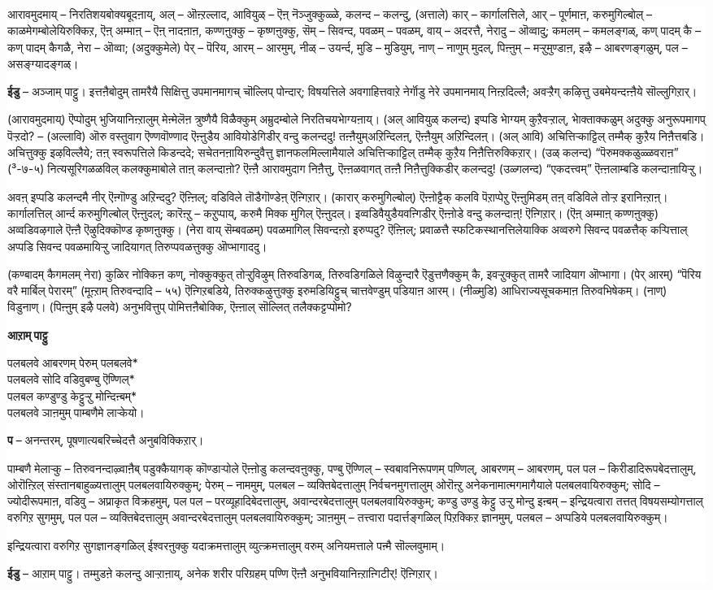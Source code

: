 आरावमुदमाय् – निरतिशयबोक्यबूदऩाय्, अल् – ऒऩ्ऱल्लाद, आवियुळ् – ऎऩ् नॆञ्जुक्कुळ्ळे, कलन्द – कलन्दु, (अत्ताले) कार् – कार्गालत्तिले, आर् – पूर्णमाऩ, करुमुगिल्बोल् – काळमेगम्बोलेयिरुक्किऱ, ऎऩ् अम्माऩ् – ऎऩ् नादऩाऩ, कण्णऩुक्कु – कृष्णऩुक्कु, सॆम् – सिवन्द, पवळम् – पवळम्, वाय् – अदरत्तै, नेरादु – ऒव्वादु; कमलम् – कमलङ्गळ्, कण् पादम् कै – कण् पादम् कैगळै, नेरा – ऒव्वा; (अदुक्कुमेले) पेर् – पॆरिय, आरम् – आरमुम्, नीळ् – उयर्न्द, मुडि – मुडियुम्, नाण् – नाणुम् मुदल्, पिऩ्ऩुम् – मऱ्ऱुमुण्डाऩ, इऴै – आबरणङ्गळुम्, पल – असङ्ग्यादङ्गळ्।

**ईडु** – अञ्जाम् पाट्टु। इत्तऩैबोदुम् तामरैयै सिक्षित्तु उपमानमागच् चॊल्लिप् पोन्दार्; विषयत्तिले अवगाहित्तवाऱे नेर्गॊडु नेरे उपमानमाय् निऩ्ऱदिल्लै; अवऱ्ऱैग् कऴित्तु उबमेयन्दऩ्ऩैये सॊल्लुगिऱार्।

(आरावमुदमाय्) ऎप्पोदुम् भुजियानिऩ्ऱालुम् मेऩ्मेलॆऩ त्रुष्णैयै विळैक्कुम् अम्रुदम्बोले निरतिचयभेाग्यऩाय्। (अल् आवियुळ् कलन्द) इप्पडि भेाग्यम् कुऱैवऱ्ऱाल्, भेाक्ताक्कळुम् अदुक्कु अनुरूपमागप् पॆऱ्ऱदो? – (अल्लावि) ऒरु वस्तुवाग ऎण्णवॊण्णाद ऎऩ्ऩुडैय आवियोडेगिडीर् वन्दु कलन्ददु! तऩ्ऩैयुम्अऱिन्दिलऩ्, ऎऩ्ऩैयुम् अऱिन्दिलऩ्। (अल् आवि) अचित्तिऱ्काट्टिल् तम्मैक् कुऱैय निऩैत्तबडि। अचित्तुक्कु इऴविल्लैये; तऩ् स्वरूपत्तिले किडन्ददे; सचेतनऩायिरुन्दुवैत्तु ज्ञानफलमिल्लामैयाले अचित्तिऱ्काट्टिल् तम्मैक् कुऱैय निऩैत्तिरुक्किऱार्। (उळ् कलन्द) “पॆरुमक्कळुळ्ळवराऩ” (³-७-५) नित्यसूरिगळळविल् कलक्कुमाबोले ताऩ् कलन्दाऩो? ऎऩ्ऩै आरावमुदाग निऩैत्तु, ऎऩ्ऩळवागत् तऩ्ऩै निऩैत्तुक्किडीर् कलन्ददु! (उळ्गलन्द) “एकदत्त्वम्” ऎऩ्ऩलाम्बडि कलन्दाऩायिऱ्ऱु।

अवऩ् इप्पडि कलन्दमै नीर् ऎऩ्गॊण्डु अऱिन्ददु? ऎऩ्ऩिल्; वडिविले तॊडैगॊण्डेऩ् ऎऩ्गिऱार्। (कारार् करुमुगिल्बोल्) ऎऩ्ऩोट्टैक् कलवि पॆऱाप्पेऱु ऎऩ्ऩुमिडम् तऩ् वडिविले तोऱ्ऱ इरानिऩ्ऱाऩ्। कार्गालत्तिल् आर्न्द करुमुगिल्बोल् ऎऩ्ऩुदल्; कारॆऩ्ऱु – कऱुप्पाय्, करुमै मिक्क मुगिल् ऎऩ्ऩुदल्। इव्वडिवैयुडैयवऩ्गिडीर् ऎऩ्ऩोडे वन्दु कलन्दाऩ्! ऎऩ्गिऱार्।
(ऎऩ् अम्माऩ् कण्णऩुक्कु) अव्वडिवऴगाले ऎऩ्ऩै ऎऴुदिक्कॊण्ड कृष्णऩुक्कु।
(नेरा वाय् सॆम्बवळम्) पवळमागिल् सिवन्दऩ्ऱो इरुप्पदु? ऎऩ्ऩिल्; प्रवाळत्तै स्फटिकस्थानत्तिलेयाक्कि अव्वरुगे सिवन्द पवळत्तैक् कऱ्पित्ताल् अप्पडि सिवन्द पवळमायिऱ्ऱु जादियागत् तिरुप्पवळत्तुक्कु ऒप्भागाददु।

(कण्बादम् कैगमलम् नेरा) कुळिर नोक्किऩ कण्, नोक्कुक्कुत् तोऱ्ऱुविऴुम् तिरुवडिगळ्, तिरुवडिगळिले विऴुन्दारै ऎडुत्तणैक्कुम् कै, इवऱ्ऱुक्कुत् तामरै जादियाग ऒप्भागा। (पेर् आरम्) “पॆरिय वरै मार्बिल् पेरारम्” (मूऩ्ऱाम् तिरुवन्दादि – ५५) ऎऩ्गिऱबडिये, तिरुक्कऴुत्तुक्कु इरुमडियिट्टुच् चात्तवेण्डुम् पडियाऩ आरम्। (नीळ्मुडि) आधिराज्यसूचकमाऩ तिरुवभिषेकम्। (नाण्) विडुनाण्। (पिऩ्ऩुम् इऴै पलवे) अनुभवित्तुप् पोमित्तऩैबोक्कि, ऎऩ्ऩाल् सॊल्लित् तलैक्कट्टप्पोमो?

**आऱाम् पाट्टु**

पलबलवे आबरणम् पेरुम् पलबलवे\*  
पलबलवे सोदि वडिवुबण्बु ऎण्णिल्\*  
पलबल कण्डुण्डु केट्टुऱ्ऱु मोन्दिऩ्बम्\*  
पलबलवे ञाऩमुम् पाम्बणैमे लाऱ्केयो।

**प** – अनन्तरम्, पूषणात्यबरिच्चेदत्तै अनुबविक्किऱार्।

पाम्बणै मेलाऱ्कु – तिरुवनन्दाऴ्वाऩैब् पडुक्कैयागक् कॊण्डाऱ्पोले ऎऩ्ऩोडु कलन्दवऩुक्कु, पण्बु ऎण्णिल् – स्वबावनिरूपणम् पण्णिल्, आबरणम् – आबरणम्, पल पल – किरीडादिरूपबेदत्तालुम्, ओरॊऩ्ऱिल् संस्तानबाहुळ्यत्तालुम् पलबलवायिरुक्कुम्; पेरुम् – नाममुम्, पलबल – व्यक्तिबेदत्तालुम् निर्वचनमुगत्तालुम् ओरॊऩ्ऱु अनेकनामात्मगमागैयाले पलबलवायिरुक्कुम्; सोदि – ज्योदीरूपमाऩ, वडिवु – अप्राकृत विक्रहमुम्, पल पल – परव्यूहादिबेदत्तालुम्, अवान्दरबेदत्तालुम् पलबलवायिरुक्कुम्; कण्डु उण्डु केट्टु उऱ्ऱु मोन्दु इऩ्बम् – इन्द्रियत्वारा तत्तत् विषयसम्योगत्ताल् वरुगिऱ सुगमुम्, पल पल – व्यक्तिबेदत्तालुम् अवान्दरबेदत्तालुम् पलबलवायिरुक्कुम्; ञाऩमुम् – तत्त्वारा पदार्त्तङ्गळिल् पिऱक्किऱ ज्ञानमुम्, पलबल – अप्पडिये पलबलवायिरुक्कुम्।

इन्द्रियत्वारा वरुगिऱ सुगज्ञानङ्गळिल् ईश्वरऩुक्कु यदाक्रमत्तालुम् व्युत्क्रमत्तालुम् वरुम् अनियमत्ताले पऩ्मै सॊल्लवुमाम्।

**ईडु** – आऱाम् पाट्टु। तम्मुडऩे कलन्दु आऱ्ऱाऩाय्, अनेक शरीर परिग्रहम् पण्णि ऎऩ्ऩै अनुभवियानिऩ्ऱाऩ्गिटीर्! ऎऩ्गिऱार्।

